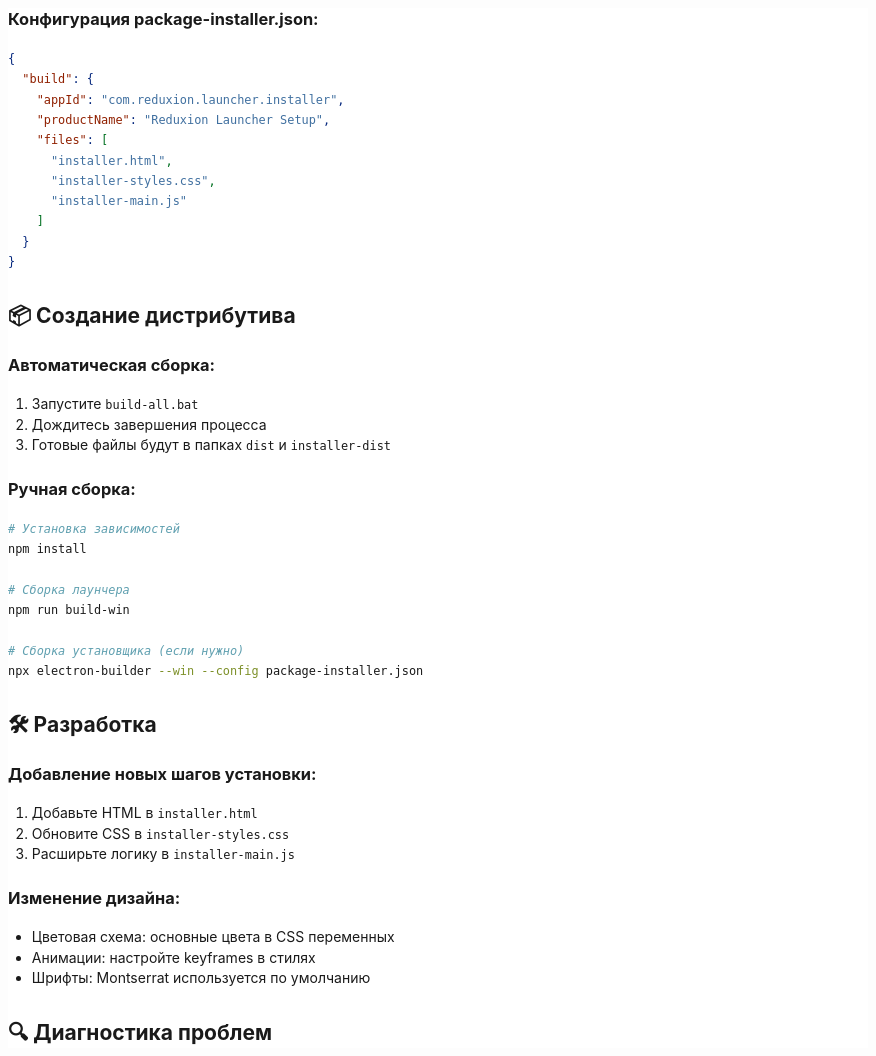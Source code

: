 
### Конфигурация package-installer.json:
```json
{
  "build": {
    "appId": "com.reduxion.launcher.installer",
    "productName": "Reduxion Launcher Setup",
    "files": [
      "installer.html",
      "installer-styles.css",
      "installer-main.js"
    ]
  }
}
```

## 📦 Создание дистрибутива

### Автоматическая сборка:
1. Запустите `build-all.bat`
2. Дождитесь завершения процесса
3. Готовые файлы будут в папках `dist` и `installer-dist`

### Ручная сборка:
```bash
# Установка зависимостей
npm install

# Сборка лаунчера
npm run build-win

# Сборка установщика (если нужно)
npx electron-builder --win --config package-installer.json
```

## 🛠️ Разработка

### Добавление новых шагов установки:
1. Добавьте HTML в `installer.html`
2. Обновите CSS в `installer-styles.css`
3. Расширьте логику в `installer-main.js`

### Изменение дизайна:
- Цветовая схема: основные цвета в CSS переменных
- Анимации: настройте keyframes в стилях
- Шрифты: Montserrat используется по умолчанию

## 🔍 Диагностика проблем
